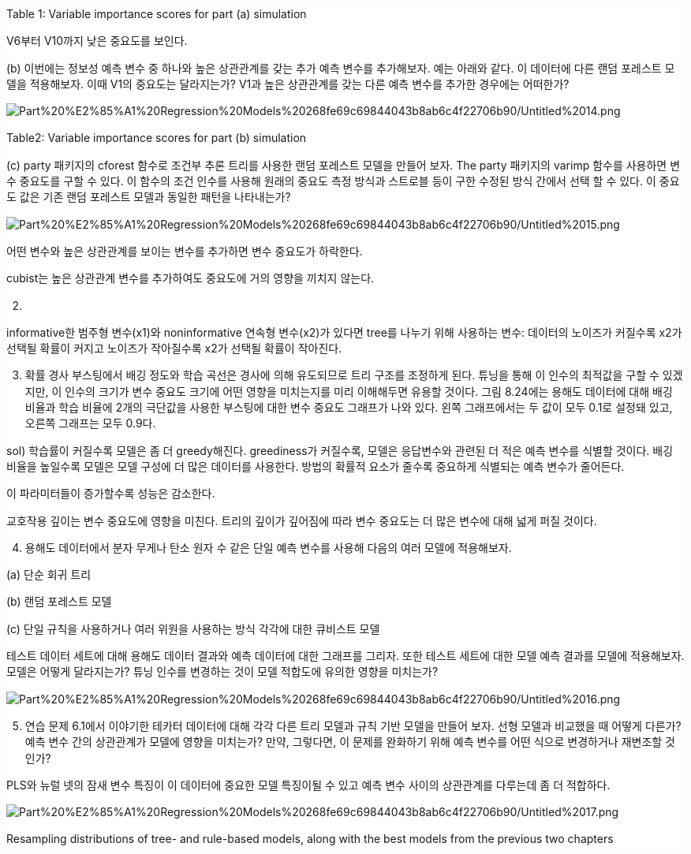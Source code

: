 Table 1: Variable importance scores for part (a) simulation

V6부터 V10까지 낮은 중요도를 보인다. 

(b) 이번에는 정보성 예측 변수 중 하나와 높은 상관관계를 갖는 추가 예측 변수를 추가해보자. 예는 아래와 같다. 이 데이터에 다른 랜덤 포레스트 모델을 적용해보자. 이때 V1의 중요도는 달라지는가? V1과 높은 상관관계를 갖는 다른 예측 변수를 추가한 경우에는 어떠한가?

![Part%20%E2%85%A1%20Regression%20Models%20268fe69c69844043b8ab6c4f22706b90/Untitled%2014.png](Part%20%E2%85%A1%20Regression%20Models%20268fe69c69844043b8ab6c4f22706b90/Untitled%2014.png)

 Table2: Variable importance scores for part (b) simulation

(c) party 패키지의 cforest 함수로 조건부 추론 트리를 사용한 랜덤 포레스트 모델을 만들어 보자. The party 패키지의 varimp 함수를 사용하면 변수 중요도를 구할 수 있다. 이 함수의 조건 인수를 사용해 원래의 중요도 측정 방식과 스트로블 등이 구한 수정된 방식 간에서 선택 할 수 있다. 이 중요도 값은 기존 랜덤 포레스트 모델과 동일한 패턴을 나타내는가? 

![Part%20%E2%85%A1%20Regression%20Models%20268fe69c69844043b8ab6c4f22706b90/Untitled%2015.png](Part%20%E2%85%A1%20Regression%20Models%20268fe69c69844043b8ab6c4f22706b90/Untitled%2015.png)

어떤 변수와 높은 상관관계를 보이는 변수를 추가하면 변수 중요도가 하락한다.

cubist는 높은 상관관계 변수를 추가하여도 중요도에 거의 영향을 끼치지 않는다. 

2.

informative한 범주형 변수(x1)와 noninformative 연속형 변수(x2)가 있다면 tree를 나누기 위해 사용하는 변수: 데이터의 노이즈가 커질수록 x2가 선택될 확률이 커지고 노이즈가 작아질수록 x2가 선택될 확률이 작아진다. 

3. 확률 경사 부스팅에서 배깅 정도와 학습 곡선은 경사에 의해 유도되므로 트리 구조를 조정하게 된다. 튜닝을 통해 이 인수의 최적값을 구할 수 있겠지만, 이 인수의 크기가 변수 중요도 크기에 어떤 영향을 미치는지를 미리 이해해두면 유용할 것이다. 그림 8.24에는 용해도 데이터에 대해 배깅 비율과 학습 비율에 2개의 극단값을 사용한 부스팅에 대한 변수 중요도 그래프가 나와 있다. 왼쪽 그래프에서는 두 값이 모두 0.1로 설정돼 있고, 오른쪽 그래프는 모두 0.9다.

sol) 학습률이 커질수록 모델은 좀 더 greedy해진다. greediness가 커질수록, 모델은 응답변수와 관련된 더 적은 예측 변수를 식별할 것이다. 배깅 비율을 높일수록 모델은 모델 구성에 더 많은 데이터를 사용한다. 방법의 확률적 요소가 줄수록 중요하게 식별되는 예측 변수가 줄어든다. 

이 파라미터들이 증가할수록 성능은 감소한다.

교호작용 깊이는 변수 중요도에 영향을 미친다. 트리의 깊이가 깊어짐에 따라 변수 중요도는 더 많은 변수에 대해 넓게 퍼질 것이다. 

4. 용해도 데이터에서 분자 무게나 탄소 원자 수 같은 단일 예측 변수를 사용해 다음의 여러 모델에 적용해보자.

(a) 단순 회귀 트리

(b) 랜덤 포레스트 모델

(c) 단일 규칙을 사용하거나 여러 위원을 사용하는 방식 각각에 대한 큐비스트 모델 

테스트 데이터 세트에 대해 용해도 데이터 결과와 예측 데이터에 대한 그래프를 그리자. 또한 테스트 세트에 대한 모델 예측 결과를 모델에 적용해보자. 모델은 어떻게 달라지는가? 튜닝 인수를 변경하는 것이 모델 적합도에 유의한 영향을 미치는가?

![Part%20%E2%85%A1%20Regression%20Models%20268fe69c69844043b8ab6c4f22706b90/Untitled%2016.png](Part%20%E2%85%A1%20Regression%20Models%20268fe69c69844043b8ab6c4f22706b90/Untitled%2016.png)

5. 연습 문제 6.1에서 이야기한 테카터 데이터에 대해 각각 다른 트리 모델과 규칙 기반 모델을 만들어 보자. 선형 모델과 비교했을 때 어떻게 다른가? 예측 변수 간의 상관관계가 모델에 영향을 미치는가? 만약, 그렇다면, 이 문제를 완화하기 위해 예측 변수를 어떤 식으로 변경하거나 재변조할 것인가?

PLS와 뉴럴 넷의 잠새 변수 특징이 이 데이터에 중요한 모델 특징이될 수 있고 예측 변수 사이의 상관관계를 다루는데 좀 더 적합하다. 

![Part%20%E2%85%A1%20Regression%20Models%20268fe69c69844043b8ab6c4f22706b90/Untitled%2017.png](Part%20%E2%85%A1%20Regression%20Models%20268fe69c69844043b8ab6c4f22706b90/Untitled%2017.png)

Resampling distributions of tree- and rule-based models, along with the best models from the previous two chapters
